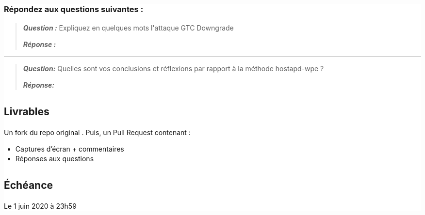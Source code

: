
### Répondez aux questions suivantes :

> **_Question :_** Expliquez en quelques mots l'attaque GTC Downgrade
> 
> **_Réponse :_** 

---

> **_Question:_** Quelles sont vos conclusions et réflexions par rapport à la méthode hostapd-wpe ?
> 
> **_Réponse:_** 


## Livrables

Un fork du repo original . Puis, un Pull Request contenant :

-	Captures d’écran + commentaires
-	Réponses aux questions

## Échéance

Le 1 juin 2020 à 23h59